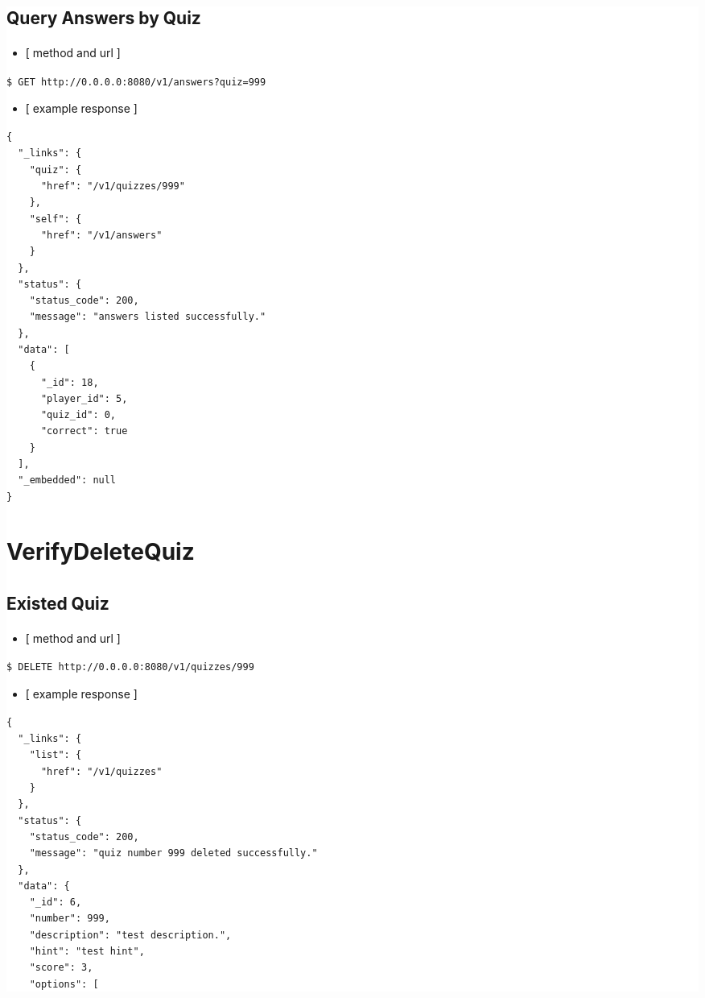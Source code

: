 
## Query Answers by Quiz

- [ method and url ]
```
$ GET http://0.0.0.0:8080/v1/answers?quiz=999
```

- [ example response ]
```
{
  "_links": {
    "quiz": {
      "href": "/v1/quizzes/999"
    },
    "self": {
      "href": "/v1/answers"
    }
  },
  "status": {
    "status_code": 200,
    "message": "answers listed successfully."
  },
  "data": [
    {
      "_id": 18,
      "player_id": 5,
      "quiz_id": 0,
      "correct": true
    }
  ],
  "_embedded": null
}
```


# VerifyDeleteQuiz


## Existed Quiz

- [ method and url ]
```
$ DELETE http://0.0.0.0:8080/v1/quizzes/999
```

- [ example response ]
```
{
  "_links": {
    "list": {
      "href": "/v1/quizzes"
    }
  },
  "status": {
    "status_code": 200,
    "message": "quiz number 999 deleted successfully."
  },
  "data": {
    "_id": 6,
    "number": 999,
    "description": "test description.",
    "hint": "test hint",
    "score": 3,
    "options": [
```